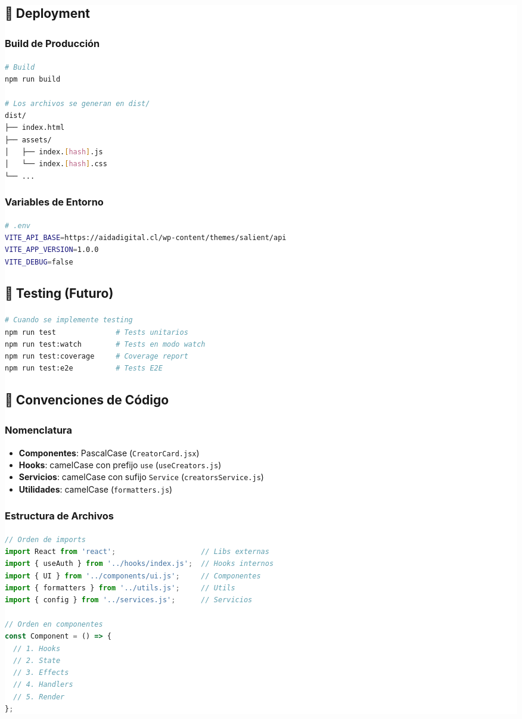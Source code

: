 ## 🚀 Deployment

### Build de Producción

```bash
# Build
npm run build

# Los archivos se generan en dist/
dist/
├── index.html
├── assets/
│   ├── index.[hash].js
│   └── index.[hash].css
└── ...
```

### Variables de Entorno

```bash
# .env
VITE_API_BASE=https://aidadigital.cl/wp-content/themes/salient/api
VITE_APP_VERSION=1.0.0
VITE_DEBUG=false
```

## 🧪 Testing (Futuro)

```bash
# Cuando se implemente testing
npm run test              # Tests unitarios
npm run test:watch        # Tests en modo watch
npm run test:coverage     # Coverage report
npm run test:e2e          # Tests E2E
```

## 📝 Convenciones de Código

### Nomenclatura

- **Componentes**: PascalCase (`CreatorCard.jsx`)
- **Hooks**: camelCase con prefijo `use` (`useCreators.js`)
- **Servicios**: camelCase con sufijo `Service` (`creatorsService.js`)
- **Utilidades**: camelCase (`formatters.js`)

### Estructura de Archivos

```javascript
// Orden de imports
import React from 'react';                    // Libs externas
import { useAuth } from '../hooks/index.js';  // Hooks internos
import { UI } from '../components/ui.js';     // Componentes
import { formatters } from '../utils.js';     // Utils
import { config } from '../services.js';      // Servicios

// Orden en componentes
const Component = () => {
  // 1. Hooks
  // 2. State
  // 3. Effects
  // 4. Handlers
  // 5. Render
};
```
